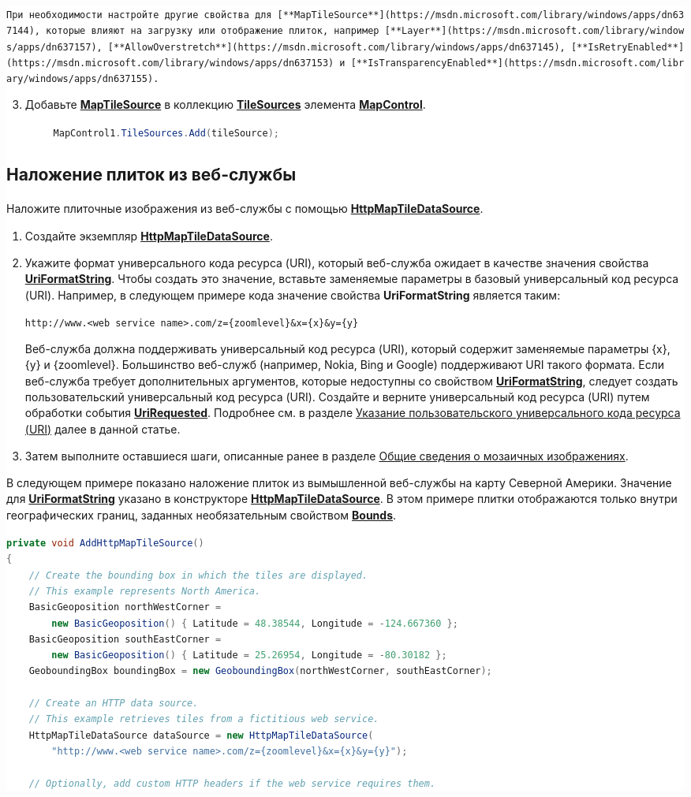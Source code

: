     При необходимости настройте другие свойства для [**MapTileSource**](https://msdn.microsoft.com/library/windows/apps/dn637144), которые влияют на загрузку или отображение плиток, например [**Layer**](https://msdn.microsoft.com/library/windows/apps/dn637157), [**AllowOverstretch**](https://msdn.microsoft.com/library/windows/apps/dn637145), [**IsRetryEnabled**](https://msdn.microsoft.com/library/windows/apps/dn637153) и [**IsTransparencyEnabled**](https://msdn.microsoft.com/library/windows/apps/dn637155).

3.  Добавьте [**MapTileSource**](https://msdn.microsoft.com/library/windows/apps/dn637144) в коллекцию [**TileSources**](https://msdn.microsoft.com/library/windows/apps/dn637053) элемента [**MapControl**](https://msdn.microsoft.com/library/windows/apps/dn637004).

    ```csharp
         MapControl1.TileSources.Add(tileSource);
    ```

## <a name="overlay-tiles-from-a-web-service"></a>Наложение плиток из веб-службы


Наложите плиточные изображения из веб-службы с помощью [**HttpMapTileDataSource**](https://msdn.microsoft.com/library/windows/apps/dn636986).

1.  Создайте экземпляр [**HttpMapTileDataSource**](https://msdn.microsoft.com/library/windows/apps/dn636986).
2.  Укажите формат универсального кода ресурса (URI), который веб-служба ожидает в качестве значения свойства [**UriFormatString**](https://msdn.microsoft.com/library/windows/apps/dn636992). Чтобы создать это значение, вставьте заменяемые параметры в базовый универсальный код ресурса (URI). Например, в следующем примере кода значение свойства **UriFormatString** является таким:

    ``` syntax
    http://www.<web service name>.com/z={zoomlevel}&x={x}&y={y}
    ```

    Веб-служба должна поддерживать универсальный код ресурса (URI), который содержит заменяемые параметры {x}, {y} и {zoomlevel}. Большинство веб-служб (например, Nokia, Bing и Google) поддерживают URI такого формата. Если веб-служба требует дополнительных аргументов, которые недоступны со свойством [**UriFormatString**](https://msdn.microsoft.com/library/windows/apps/dn636992), следует создать пользовательский универсальный код ресурса (URI). Создайте и верните универсальный код ресурса (URI) путем обработки события [**UriRequested**](https://msdn.microsoft.com/library/windows/apps/dn636993). Подробнее см. в разделе [Указание пользовательского универсального кода ресурса (URI)](#customuri) далее в данной статье.

3.  Затем выполните оставшиеся шаги, описанные ранее в разделе [Общие сведения о мозаичных изображениях](#tileintro).

В следующем примере показано наложение плиток из вымышленной веб-службы на карту Северной Америки. Значение для [**UriFormatString**](https://msdn.microsoft.com/library/windows/apps/dn636992) указано в конструкторе [**HttpMapTileDataSource**](https://msdn.microsoft.com/library/windows/apps/dn636986). В этом примере плитки отображаются только внутри географических границ, заданных необязательным свойством [**Bounds**](https://msdn.microsoft.com/library/windows/apps/dn637147).

```csharp
private void AddHttpMapTileSource()
{
    // Create the bounding box in which the tiles are displayed.
    // This example represents North America.
    BasicGeoposition northWestCorner =
        new BasicGeoposition() { Latitude = 48.38544, Longitude = -124.667360 };
    BasicGeoposition southEastCorner =
        new BasicGeoposition() { Latitude = 25.26954, Longitude = -80.30182 };
    GeoboundingBox boundingBox = new GeoboundingBox(northWestCorner, southEastCorner);

    // Create an HTTP data source.
    // This example retrieves tiles from a fictitious web service.
    HttpMapTileDataSource dataSource = new HttpMapTileDataSource(
        "http://www.<web service name>.com/z={zoomlevel}&x={x}&y={y}");

    // Optionally, add custom HTTP headers if the web service requires them.
```